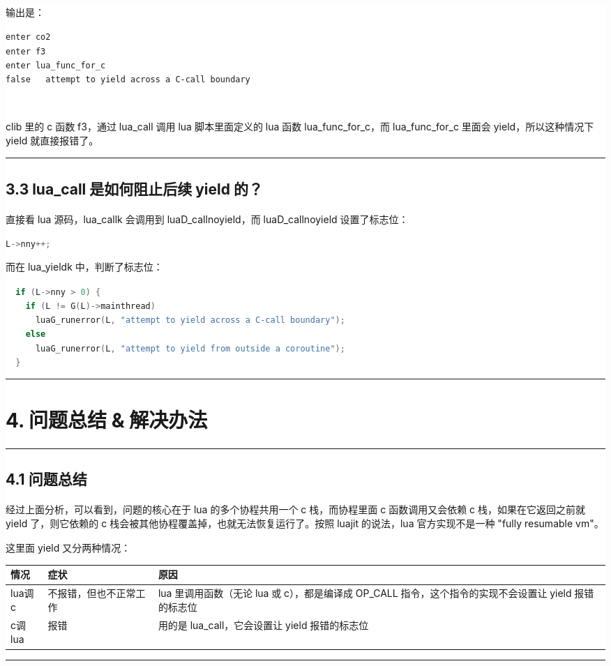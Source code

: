 输出是：   

```
enter co2
enter f3
enter lua_func_for_c
false   attempt to yield across a C-call boundary
```

<br/>

clib 里的 c 函数 f3，通过 lua_call 调用 lua 脚本里面定义的 lua 函数 lua_func_for_c，而 lua_func_for_c 里面会 yield，所以这种情况下 yield 就直接报错了。  

---

## 3.3 lua_call 是如何阻止后续 yield 的？

直接看 lua 源码，lua_callk 会调用到 luaD_callnoyield，而 luaD_callnoyield 设置了标志位：  

```c
L->nny++;
```

而在 lua_yieldk 中，判断了标志位：  

```c
  if (L->nny > 0) {
    if (L != G(L)->mainthread)
      luaG_runerror(L, "attempt to yield across a C-call boundary");
    else
      luaG_runerror(L, "attempt to yield from outside a coroutine");
  }
```

---

# 4. 问题总结 & 解决办法

---

## 4.1 问题总结

经过上面分析，可以看到，问题的核心在于 lua 的多个协程共用一个 c 栈，而协程里面 c 函数调用又会依赖 c 栈，如果在它返回之前就 yield 了，则它依赖的 c 栈会被其他协程覆盖掉，也就无法恢复运行了。按照 luajit 的说法，lua 官方实现不是一种 "fully resumable vm"。   

这里面 yield 又分两种情况：  

|情况|症状|原因|
|:--|:--|:--|
|lua调c|不报错，但也不正常工作|lua 里调用函数（无论 lua 或 c），都是编译成 OP_CALL 指令，这个指令的实现不会设置让 yield 报错的标志位|
|c调lua|报错|用的是 lua_call，它会设置让 yield 报错的标志位| 

---
